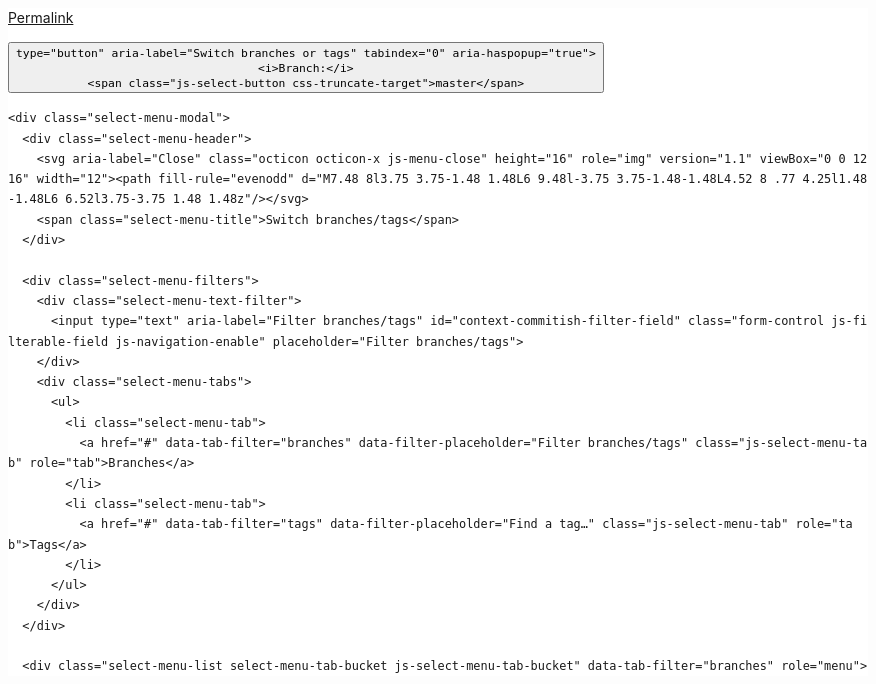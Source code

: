 </nav>

  </div>
</div>

<div class="container new-discussion-timeline experiment-repo-nav">
  <div class="repository-content">

    

<a href="/jw84/messenger-bot-tutorial/blob/7781dfe6ee769f3ce083359fdbf214eebc373ee6/README.md" class="d-none js-permalink-shortcut" data-hotkey="y">Permalink</a>



<div class="file-navigation js-zeroclipboard-container">
  
<div class="select-menu branch-select-menu js-menu-container js-select-menu float-left">
  <button class="btn btn-sm select-menu-button js-menu-target css-truncate" data-hotkey="w"
    
    type="button" aria-label="Switch branches or tags" tabindex="0" aria-haspopup="true">
    <i>Branch:</i>
    <span class="js-select-button css-truncate-target">master</span>
  </button>

  <div class="select-menu-modal-holder js-menu-content js-navigation-container" data-pjax aria-hidden="true">

    <div class="select-menu-modal">
      <div class="select-menu-header">
        <svg aria-label="Close" class="octicon octicon-x js-menu-close" height="16" role="img" version="1.1" viewBox="0 0 12 16" width="12"><path fill-rule="evenodd" d="M7.48 8l3.75 3.75-1.48 1.48L6 9.48l-3.75 3.75-1.48-1.48L4.52 8 .77 4.25l1.48-1.48L6 6.52l3.75-3.75 1.48 1.48z"/></svg>
        <span class="select-menu-title">Switch branches/tags</span>
      </div>

      <div class="select-menu-filters">
        <div class="select-menu-text-filter">
          <input type="text" aria-label="Filter branches/tags" id="context-commitish-filter-field" class="form-control js-filterable-field js-navigation-enable" placeholder="Filter branches/tags">
        </div>
        <div class="select-menu-tabs">
          <ul>
            <li class="select-menu-tab">
              <a href="#" data-tab-filter="branches" data-filter-placeholder="Filter branches/tags" class="js-select-menu-tab" role="tab">Branches</a>
            </li>
            <li class="select-menu-tab">
              <a href="#" data-tab-filter="tags" data-filter-placeholder="Find a tag…" class="js-select-menu-tab" role="tab">Tags</a>
            </li>
          </ul>
        </div>
      </div>

      <div class="select-menu-list select-menu-tab-bucket js-select-menu-tab-bucket" data-tab-filter="branches" role="menu">
